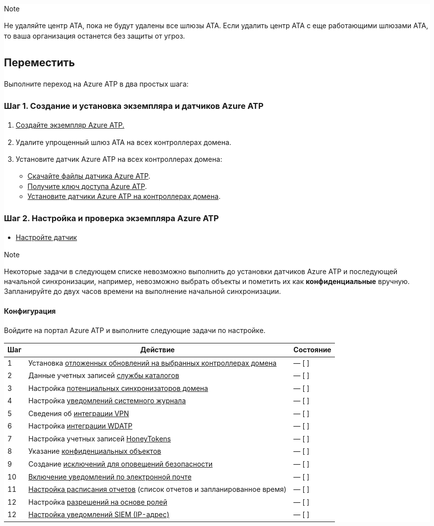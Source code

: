 > [!NOTE]
> Не удаляйте центр ATA, пока не будут удалены все шлюзы ATA. Если удалить центр ATA с еще работающими шлюзами ATA, то ваша организация останется без защиты от угроз.

## <a name="move"></a>Переместить 

Выполните переход на Azure ATP в два простых шага:

### <a name="step-1-create-and-install-azure-atp-instance-and-sensors"></a>Шаг 1. Создание и установка экземпляра и датчиков Azure ATP

1. [Создайте экземпляр Azure ATP.](https://docs.microsoft.com/azure-advanced-threat-protection/install-atp-step1)

2. Удалите упрощенный шлюз ATA на всех контроллерах домена.  

3. Установите датчик Azure ATP на всех контроллерах домена:
     - [Скачайте файлы датчика Azure ATP](https://docs.microsoft.com/azure-advanced-threat-protection/install-atp-step3).
     - [Получите ключ доступа Azure ATP](https://docs.microsoft.com/azure-advanced-threat-protection/install-atp-step3#download-the-setup-package).
     - [Установите датчики Azure ATP на контроллерах домена](https://docs.microsoft.com/azure-advanced-threat-protection/install-atp-step4). 

### <a name="step-2-configure-and-validate-azure-atp-instance"></a>Шаг 2. Настройка и проверка экземпляра Azure ATP  

- [Настройте датчик](https://docs.microsoft.com/azure-advanced-threat-protection/install-atp-step5)

>[!NOTE]
> Некоторые задачи в следующем списке невозможно выполнить до установки датчиков Azure ATP и последующей начальной синхронизации, например, невозможно выбрать объекты и пометить их как **конфиденциальные** вручную. Запланируйте до двух часов времени на выполнение начальной синхронизации. 

#### <a name="configuration"></a>Конфигурация

Войдите на портал Azure ATP и выполните следующие задачи по настройке.

| Шаг    | Действие | Состояние |
|--------------|------------|------------------|
| 1  | Установка [отложенных обновлений на выбранных контроллерах домена](https://docs.microsoft.com/azure-advanced-threat-protection/sensor-update) | — [ ] |
| 2  | Данные учетных записей [службы каталогов](https://docs.microsoft.com/azure-advanced-threat-protection/install-atp-step2)| — [ ] |
| 3  | Настройка [потенциальных синхронизаторов домена](https://docs.microsoft.com/azure-advanced-threat-protection/install-atp-step5#configure-sensor-settings) | — [ ] |
| 4  | Настройка [уведомлений системного журнала](https://docs.microsoft.com/azure-advanced-threat-protection/setting-syslog) | — [ ] |
| 5  | Сведения об [интеграции VPN](https://docs.microsoft.com/azure-advanced-threat-protection/install-atp-step6-vpn)| — [ ] |
| 6  | Настройка [интеграции WDATP](https://docs.microsoft.com/azure-advanced-threat-protection/integrate-wd-atp)| — [ ] |
| 7  | Настройка учетных записей [HoneyTokens](https://docs.microsoft.com/azure-advanced-threat-protection/install-atp-step7)| — [ ] |
| 8  | Указание [конфиденциальных объектов](https://docs.microsoft.com/azure-advanced-threat-protection/sensitive-accounts)| — [ ] |
| 9  | Создание [исключений для оповещений безопасности](https://docs.microsoft.com/azure-advanced-threat-protection/excluding-entities-from-detections)| — [ ] |
| 10 | [Включение уведомлений по электронной почте](https://docs.microsoft.com/azure-advanced-threat-protection/notifications) | — [ ] |
| 11  | [Настройка расписания отчетов](https://docs.microsoft.com/azure-advanced-threat-protection/reports) (список отчетов и запланированное время)| — [ ] |
| 12  | Настройка [разрешений на основе ролей](https://docs.microsoft.com/azure-advanced-threat-protection/atp-role-groups) | — [ ] |
| 12  | [Настройка уведомлений SIEM (IP-адрес)](https://docs.microsoft.com/azure-advanced-threat-protection/configure-event-collection#siemsyslog)| — [ ] | 
